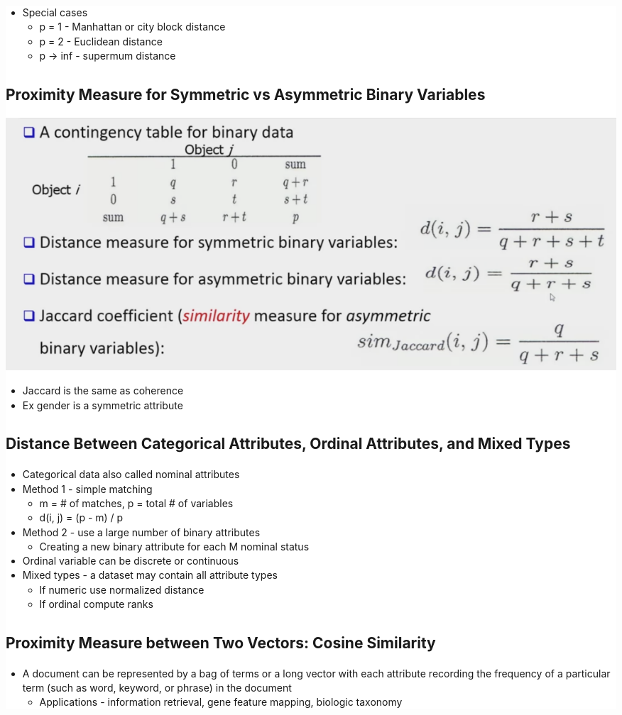 - Special cases
    - p = 1 - Manhattan or city block distance
    - p = 2 - Euclidean distance
    - p → inf - supermum distance

## Proximity Measure for Symmetric vs Asymmetric Binary Variables

![Screenshot 2024-02-23 at 10.19.59 AM.png](Similarity%20Measures%20for%20Cluster%20Analysis%2094f5682247dc4cd3865d043087605981/Screenshot_2024-02-23_at_10.19.59_AM.png)

- Jaccard is the same as coherence
- Ex gender is a symmetric attribute

## Distance Between Categorical Attributes, Ordinal Attributes, and Mixed Types

- Categorical data also called nominal attributes
- Method 1 - simple matching
    - m = # of matches, p = total # of variables
    - d(i, j)  = (p - m) / p
- Method 2 - use a large number of binary attributes
    - Creating a new binary attribute for each M nominal status
- Ordinal variable can be discrete or continuous
- Mixed types - a dataset may contain all attribute types
    - If numeric use normalized distance
    - If ordinal compute ranks

## Proximity Measure between Two Vectors: Cosine Similarity

- A document can be represented by a bag of terms or a long vector with each attribute recording the frequency of a particular term (such as word, keyword, or phrase) in the document
    - Applications - information retrieval, gene feature mapping, biologic taxonomy
    